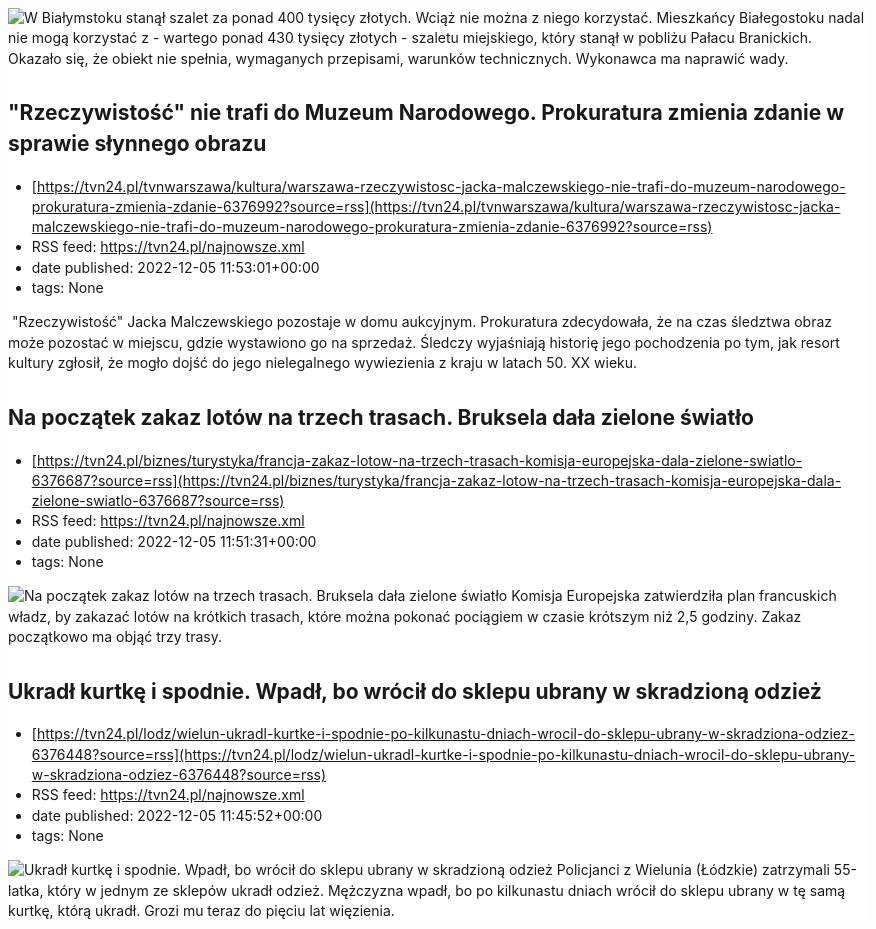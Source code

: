 <img alt="W Białymstoku stanął szalet za ponad 400 tysięcy złotych. Wciąż nie można z niego korzystać. " src="https://tvn24.pl/najnowsze/cdn-zdjecie-ts1lbz-toaleta-stanela-w-poblizu-palacu-branickich-w-tle-bialostocka-fara-6376968/alternates/LANDSCAPE_1280" />
    Mieszkańcy Białegostoku nadal nie mogą korzystać z - wartego ponad 430 tysięcy złotych - szaletu miejskiego, który stanął w pobliżu Pałacu Branickich. Okazało się, że obiekt nie spełnia, wymaganych przepisami, warunków technicznych. Wykonawca ma naprawić wady.

## "Rzeczywistość" nie trafi do Muzeum Narodowego. Prokuratura zmienia zdanie w sprawie słynnego obrazu
 - [https://tvn24.pl/tvnwarszawa/kultura/warszawa-rzeczywistosc-jacka-malczewskiego-nie-trafi-do-muzeum-narodowego-prokuratura-zmienia-zdanie-6376992?source=rss](https://tvn24.pl/tvnwarszawa/kultura/warszawa-rzeczywistosc-jacka-malczewskiego-nie-trafi-do-muzeum-narodowego-prokuratura-zmienia-zdanie-6376992?source=rss)
 - RSS feed: https://tvn24.pl/najnowsze.xml
 - date published: 2022-12-05 11:53:01+00:00
 - tags: None

<img alt="" src="https://tvn24.pl/tvnwarszawa/najnowsze/cdn-zdjecie-9xmsnl-rzeczywistosc-obraz-jacka-malczewskiego-z-1908-roku-6236747/alternates/LANDSCAPE_1280" />
    "Rzeczywistość" Jacka Malczewskiego pozostaje w domu aukcyjnym. Prokuratura zdecydowała, że na czas śledztwa obraz może pozostać w miejscu, gdzie wystawiono go na sprzedaż. Śledczy wyjaśniają historię jego pochodzenia po tym, jak resort kultury zgłosił, że mogło dojść do jego nielegalnego wywiezienia z kraju w latach 50. XX wieku.

## Na początek zakaz lotów na trzech trasach. Bruksela dała zielone światło
 - [https://tvn24.pl/biznes/turystyka/francja-zakaz-lotow-na-trzech-trasach-komisja-europejska-dala-zielone-swiatlo-6376687?source=rss](https://tvn24.pl/biznes/turystyka/francja-zakaz-lotow-na-trzech-trasach-komisja-europejska-dala-zielone-swiatlo-6376687?source=rss)
 - RSS feed: https://tvn24.pl/najnowsze.xml
 - date published: 2022-12-05 11:51:31+00:00
 - tags: None

<img alt="Na początek zakaz lotów na trzech trasach. Bruksela dała zielone światło" src="https://tvn24.pl/biznes/najnowsze/cdn-zdjecie-1zmn6m-paryz-francja-6376958/alternates/LANDSCAPE_1280" />
    Komisja Europejska zatwierdziła plan francuskich władz, by zakazać lotów na krótkich trasach, które można pokonać pociągiem w czasie krótszym niż 2,5 godziny. Zakaz początkowo ma objąć trzy trasy.

## Ukradł kurtkę i spodnie. Wpadł, bo wrócił do sklepu ubrany w skradzioną odzież
 - [https://tvn24.pl/lodz/wielun-ukradl-kurtke-i-spodnie-po-kilkunastu-dniach-wrocil-do-sklepu-ubrany-w-skradziona-odziez-6376448?source=rss](https://tvn24.pl/lodz/wielun-ukradl-kurtke-i-spodnie-po-kilkunastu-dniach-wrocil-do-sklepu-ubrany-w-skradziona-odziez-6376448?source=rss)
 - RSS feed: https://tvn24.pl/najnowsze.xml
 - date published: 2022-12-05 11:45:52+00:00
 - tags: None

<img alt="Ukradł kurtkę i spodnie. Wpadł, bo wrócił do sklepu ubrany w skradzioną odzież" src="https://tvn24.pl/najnowsze/cdn-zdjecie-7hkihq-ukradl-kurtke-ze-sklepu-przyszedl-w-niej-na-zakupy-6376244/alternates/LANDSCAPE_1280" />
    Policjanci z Wielunia (Łódzkie) zatrzymali 55-latka, który w jednym ze sklepów ukradł odzież. Mężczyzna wpadł, bo po kilkunastu dniach wrócił do sklepu ubrany w tę samą kurtkę, którą ukradł. Grozi mu teraz do pięciu lat więzienia.
